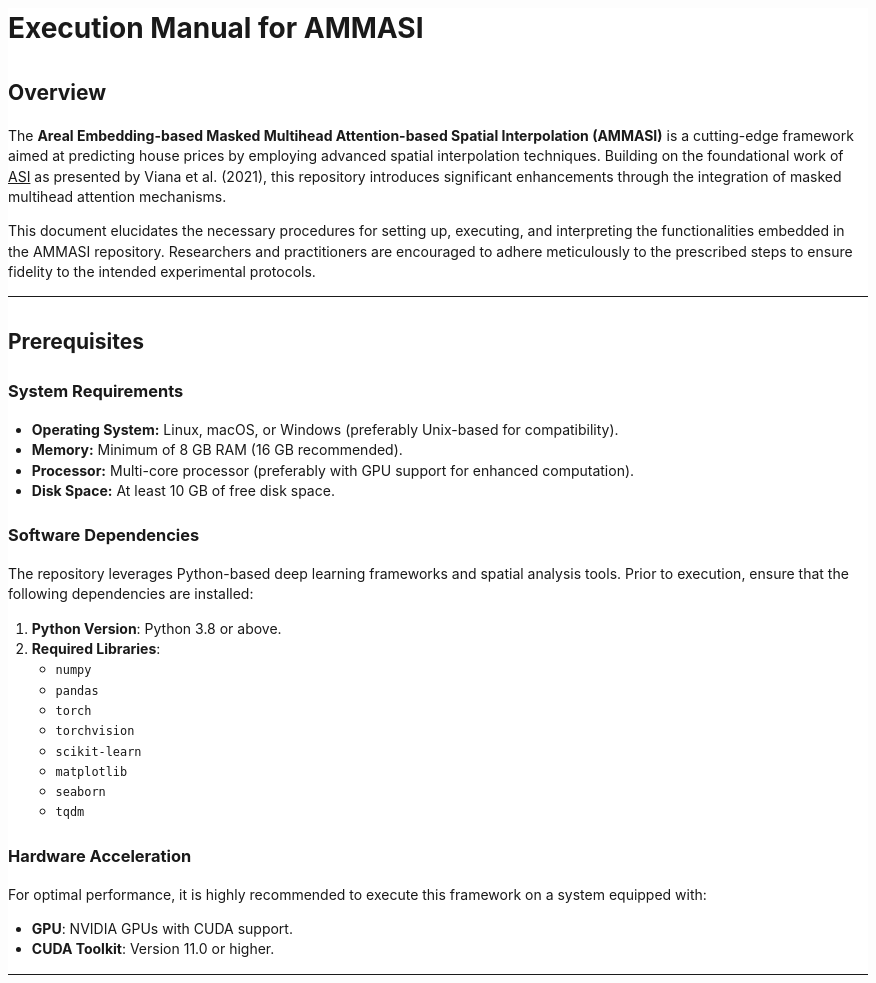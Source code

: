 # Execution Manual for AMMASI

## Overview

The **Areal Embedding-based Masked Multihead Attention-based Spatial Interpolation (AMMASI)** is a cutting-edge framework aimed at predicting house prices by employing advanced spatial interpolation techniques. Building on the foundational work of [ASI](https://github.com/darniton/ASI/) as presented by Viana et al. (2021), this repository introduces significant enhancements through the integration of masked multihead attention mechanisms.

This document elucidates the necessary procedures for setting up, executing, and interpreting the functionalities embedded in the AMMASI repository. Researchers and practitioners are encouraged to adhere meticulously to the prescribed steps to ensure fidelity to the intended experimental protocols.

---

## Prerequisites

### System Requirements

- **Operating System:** Linux, macOS, or Windows (preferably Unix-based for compatibility).
- **Memory:** Minimum of 8 GB RAM (16 GB recommended).
- **Processor:** Multi-core processor (preferably with GPU support for enhanced computation).
- **Disk Space:** At least 10 GB of free disk space.

### Software Dependencies

The repository leverages Python-based deep learning frameworks and spatial analysis tools. Prior to execution, ensure that the following dependencies are installed:

1. **Python Version**: Python 3.8 or above.
2. **Required Libraries**:
   - `numpy`
   - `pandas`
   - `torch`
   - `torchvision`
   - `scikit-learn`
   - `matplotlib`
   - `seaborn`
   - `tqdm`

### Hardware Acceleration

For optimal performance, it is highly recommended to execute this framework on a system equipped with:

- **GPU**: NVIDIA GPUs with CUDA support.
- **CUDA Toolkit**: Version 11.0 or higher.

---
